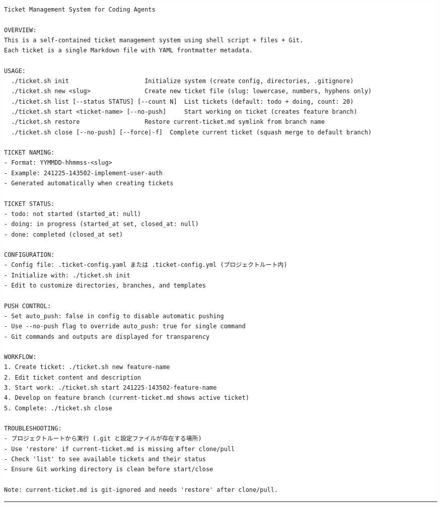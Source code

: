 ```
Ticket Management System for Coding Agents

OVERVIEW:
This is a self-contained ticket management system using shell script + files + Git.
Each ticket is a single Markdown file with YAML frontmatter metadata.

USAGE:
  ./ticket.sh init                     Initialize system (create config, directories, .gitignore)
  ./ticket.sh new <slug>               Create new ticket file (slug: lowercase, numbers, hyphens only)
  ./ticket.sh list [--status STATUS] [--count N]  List tickets (default: todo + doing, count: 20)
  ./ticket.sh start <ticket-name> [--no-push]     Start working on ticket (creates feature branch)
  ./ticket.sh restore                  Restore current-ticket.md symlink from branch name
  ./ticket.sh close [--no-push] [--force|-f]  Complete current ticket (squash merge to default branch)

TICKET NAMING:
- Format: YYMMDD-hhmmss-<slug>
- Example: 241225-143502-implement-user-auth
- Generated automatically when creating tickets

TICKET STATUS:
- todo: not started (started_at: null)
- doing: in progress (started_at set, closed_at: null)
- done: completed (closed_at set)

CONFIGURATION:
- Config file: .ticket-config.yaml または .ticket-config.yml (プロジェクトルート内)
- Initialize with: ./ticket.sh init
- Edit to customize directories, branches, and templates

PUSH CONTROL:
- Set auto_push: false in config to disable automatic pushing
- Use --no-push flag to override auto_push: true for single command
- Git commands and outputs are displayed for transparency

WORKFLOW:
1. Create ticket: ./ticket.sh new feature-name
2. Edit ticket content and description
3. Start work: ./ticket.sh start 241225-143502-feature-name
4. Develop on feature branch (current-ticket.md shows active ticket)
5. Complete: ./ticket.sh close

TROUBLESHOOTING:
- プロジェクトルートから実行 (.git と設定ファイルが存在する場所)
- Use 'restore' if current-ticket.md is missing after clone/pull
- Check 'list' to see available tickets and their status
- Ensure Git working directory is clean before start/close

Note: current-ticket.md is git-ignored and needs 'restore' after clone/pull.
```

---